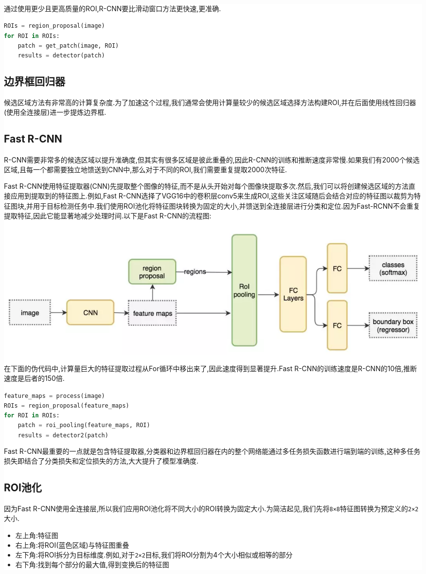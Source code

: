 通过使用更少且更高质量的ROI,R-CNN要比滑动窗口方法更快速,更准确.
```python
ROIs = region_proposal(image)
for ROI in ROIs:
    patch = get_patch(image, ROI)
    results = detector(patch)
```

## 边界框回归器
候选区域方法有非常高的计算复杂度.为了加速这个过程,我们通常会使用计算量较少的候选区域选择方法构建ROI,并在后面使用线性回归器(使用全连接层)进一步提炼边界框.

## Fast R-CNN
R-CNN需要非常多的候选区域以提升准确度,但其实有很多区域是彼此重叠的,因此R-CNN的训练和推断速度非常慢.如果我们有2000个候选区域,且每一个都需要独立地馈送到CNN中,那么对于不同的ROI,我们需要重复提取2000次特征.

Fast R-CNN使用特征提取器(CNN)先提取整个图像的特征,而不是从头开始对每个图像块提取多次.然后,我们可以将创建候选区域的方法直接应用到提取到的特征图上.例如,Fast R-CNN选择了VGG16中的卷积层conv5来生成ROI,这些关注区域随后会结合对应的特征图以裁剪为特征图块,并用于目标检测任务中.我们使用ROI池化将特征图块转换为固定的大小,并馈送到全连接层进行分类和定位.因为Fast-RCNN不会重复提取特征,因此它能显著地减少处理时间.以下是Fast R-CNN的流程图:

![](RCNN_to_SSD.md.05.jpg)

在下面的伪代码中,计算量巨大的特征提取过程从For循环中移出来了,因此速度得到显著提升.Fast R-CNN的训练速度是R-CNN的10倍,推断速度是后者的150倍.
```python
feature_maps = process(image)
ROIs = region_proposal(feature_maps)
for ROI in ROIs:
    patch = roi_pooling(feature_maps, ROI)
    results = detector2(patch)
```

Fast R-CNN最重要的一点就是包含特征提取器,分类器和边界框回归器在内的整个网络能通过多任务损失函数进行端到端的训练,这种多任务损失即结合了分类损失和定位损失的方法,大大提升了模型准确度.

## ROI池化
因为Fast R-CNN使用全连接层,所以我们应用ROI池化将不同大小的ROI转换为固定大小.为简洁起见,我们先将`8×8`特征图转换为预定义的`2×2`大小.

- 左上角:特征图
- 右上角:将ROI(蓝色区域)与特征图重叠
- 左下角:将ROI拆分为目标维度.例如,对于`2×2`目标,我们将ROI分割为4个大小相似或相等的部分
- 右下角:找到每个部分的最大值,得到变换后的特征图
